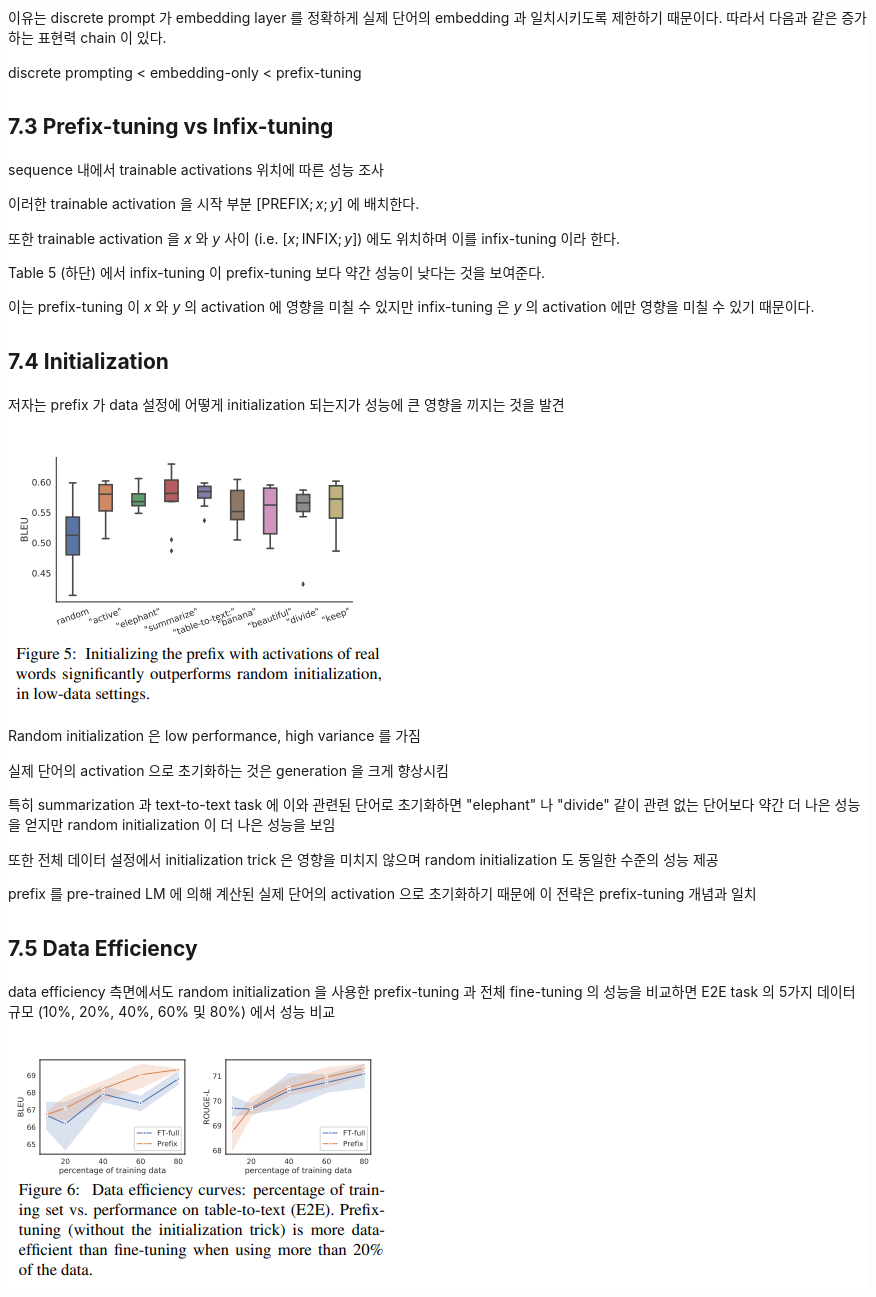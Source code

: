 이유는 discrete prompt 가 embedding layer 를 정확하게 실제 단어의 embedding 과 일치시키도록 제한하기 때문이다. 따라서 다음과 같은 증가하는 표현력 chain 이 있다.

discrete prompting < embedding-only < prefix-tuning

## 7.3 Prefix-tuning vs Infix-tuning

sequence 내에서 trainable activations 위치에 따른 성능 조사

이러한 trainable activation 을 시작 부분 $[\text{PREFIX}; x; y]$ 에 배치한다.

또한 trainable activation 을 $x$ 와 $y$ 사이 (i.e. $[x; \text{INFIX}; y]$) 에도 위치하며 이를 infix-tuning 이라 한다.

Table 5 (하단) 에서 infix-tuning 이 prefix-tuning 보다 약간 성능이 낮다는 것을 보여준다. 

이는 prefix-tuning 이 $x$ 와 $y$ 의 activation 에 영향을 미칠 수 있지만 infix-tuning 은 $y$ 의 activation 에만 영향을 미칠 수 있기 때문이다.

## 7.4 Initialization

저자는 prefix 가 data 설정에 어떻게 initialization 되는지가 성능에 큰 영향을 끼지는 것을 발견

![Figure 5](image-69.png)

Random initialization 은 low performance, high variance 를 가짐

실제 단어의 activation 으로 초기화하는 것은 generation 을 크게 향상시킴 

특히 summarization 과 text-to-text task 에 이와 관련된 단어로 초기화하면 "elephant" 나 "divide" 같이 관련 없는 단어보다 약간 더 나은 성능을 얻지만 random initialization 이 더 나은 성능을 보임

또한 전체 데이터 설정에서 initialization trick 은 영향을 미치지 않으며 random initialization 도 동일한 수준의 성능 제공

prefix 를 pre-trained LM 에 의해 계산된 실제 단어의 activation 으로 초기화하기 때문에 이 전략은 prefix-tuning 개념과 일치

## 7.5 Data Efficiency

data efficiency 측면에서도 random initialization 을 사용한 prefix-tuning 과 전체 fine-tuning 의 성능을 비교하면 E2E task 의 5가지 데이터 규모 (10%, 20%, 40%, 60% 및 80%) 에서 성능 비교

![Figure 6](image-70.png)